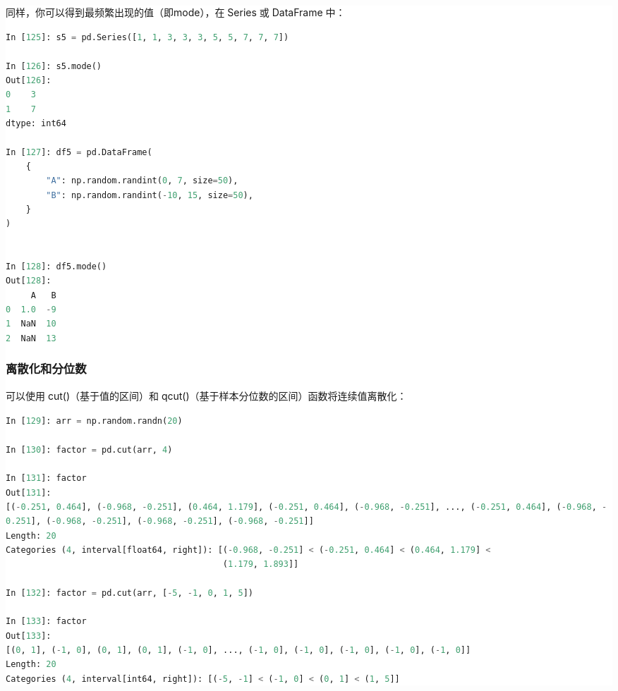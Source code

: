 同样，你可以得到最频繁出现的值（即mode），在 Series 或 DataFrame 中：

```python
In [125]: s5 = pd.Series([1, 1, 3, 3, 3, 5, 5, 7, 7, 7])

In [126]: s5.mode()
Out[126]:
0    3
1    7
dtype: int64

In [127]: df5 = pd.DataFrame(
    {
        "A": np.random.randint(0, 7, size=50),
        "B": np.random.randint(-10, 15, size=50),
    }
)


In [128]: df5.mode()
Out[128]:
     A   B
0  1.0  -9
1  NaN  10
2  NaN  13
```

### 离散化和分位数

可以使用 cut()（基于值的区间）和 qcut()（基于样本分位数的区间）函数将连续值离散化：

```python
In [129]: arr = np.random.randn(20)

In [130]: factor = pd.cut(arr, 4)

In [131]: factor
Out[131]:
[(-0.251, 0.464], (-0.968, -0.251], (0.464, 1.179], (-0.251, 0.464], (-0.968, -0.251], ..., (-0.251, 0.464], (-0.968, -0.251], (-0.968, -0.251], (-0.968, -0.251], (-0.968, -0.251]]
Length: 20
Categories (4, interval[float64, right]): [(-0.968, -0.251] < (-0.251, 0.464] < (0.464, 1.179] <
                                           (1.179, 1.893]]

In [132]: factor = pd.cut(arr, [-5, -1, 0, 1, 5])

In [133]: factor
Out[133]:
[(0, 1], (-1, 0], (0, 1], (0, 1], (-1, 0], ..., (-1, 0], (-1, 0], (-1, 0], (-1, 0], (-1, 0]]
Length: 20
Categories (4, interval[int64, right]): [(-5, -1] < (-1, 0] < (0, 1] < (1, 5]]
```
